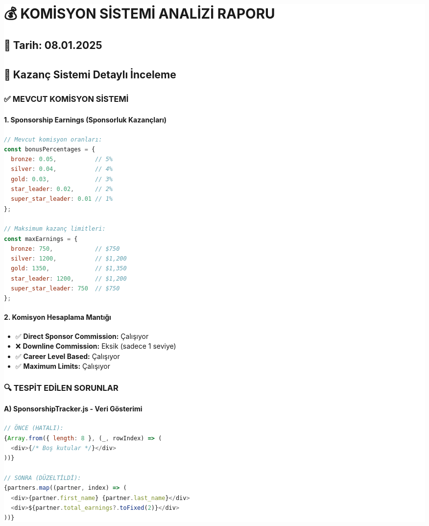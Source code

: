 # 💰 KOMİSYON SİSTEMİ ANALİZİ RAPORU

## 📅 Tarih: 08.01.2025
## 🎯 Kazanç Sistemi Detaylı İnceleme

### ✅ **MEVCUT KOMİSYON SİSTEMİ**

#### 1. **Sponsorship Earnings (Sponsorluk Kazançları)**
```javascript
// Mevcut komisyon oranları:
const bonusPercentages = {
  bronze: 0.05,           // 5%
  silver: 0.04,           // 4%
  gold: 0.03,             // 3%
  star_leader: 0.02,      // 2%
  super_star_leader: 0.01 // 1%
};

// Maksimum kazanç limitleri:
const maxEarnings = {
  bronze: 750,            // $750
  silver: 1200,           // $1,200
  gold: 1350,             // $1,350
  star_leader: 1200,      // $1,200
  super_star_leader: 750  // $750
};
```

#### 2. **Komisyon Hesaplama Mantığı**
- ✅ **Direct Sponsor Commission:** Çalışıyor
- ❌ **Downline Commission:** Eksik (sadece 1 seviye)
- ✅ **Career Level Based:** Çalışıyor
- ✅ **Maximum Limits:** Çalışıyor

### 🔍 **TESPİT EDİLEN SORUNLAR**

#### A) **SponsorshipTracker.js - Veri Gösterimi**
```javascript
// ÖNCE (HATALI):
{Array.from({ length: 8 }, (_, rowIndex) => (
  <div>{/* Boş kutular */}</div>
))}

// SONRA (DÜZELTİLDİ):
{partners.map((partner, index) => (
  <div>{partner.first_name} {partner.last_name}</div>
  <div>${partner.total_earnings?.toFixed(2)}</div>
))}
```
